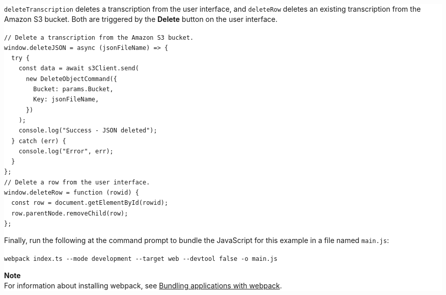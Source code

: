 `deleteTranscription` deletes a transcription from the user interface, and `deleteRow` deletes an existing transcription from the Amazon S3 bucket\. Both are triggered by the **Delete** button on the user interface\.

```
// Delete a transcription from the Amazon S3 bucket.
window.deleteJSON = async (jsonFileName) => {
  try {
    const data = await s3Client.send(
      new DeleteObjectCommand({
        Bucket: params.Bucket,
        Key: jsonFileName,
      })
    );
    console.log("Success - JSON deleted");
  } catch (err) {
    console.log("Error", err);
  }
};
// Delete a row from the user interface.
window.deleteRow = function (rowid) {
  const row = document.getElementById(rowid);
  row.parentNode.removeChild(row);
};
```

Finally, run the following at the command prompt to bundle the JavaScript for this example in a file named `main.js`:

```
webpack index.ts --mode development --target web --devtool false -o main.js
```

**Note**  
For information about installing webpack, see [Bundling applications with webpack](webpack.md)\.